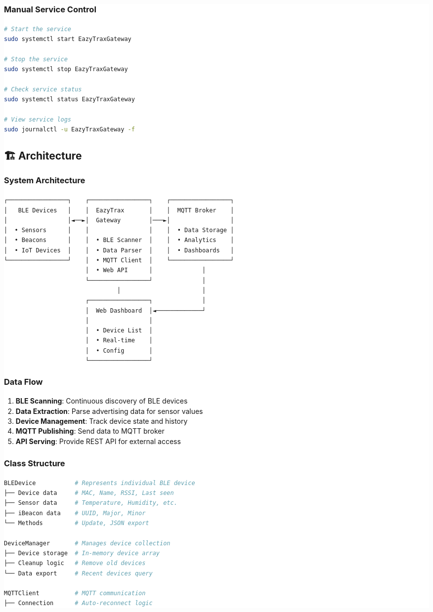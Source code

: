 ### Manual Service Control

```bash
# Start the service
sudo systemctl start EazyTraxGateway

# Stop the service
sudo systemctl stop EazyTraxGateway

# Check service status
sudo systemctl status EazyTraxGateway

# View service logs
sudo journalctl -u EazyTraxGateway -f
```

## 🏗️ Architecture

### System Architecture

```
┌─────────────────┐    ┌─────────────────┐    ┌─────────────────┐
│   BLE Devices   │    │  EazyTrax       │    │  MQTT Broker    │
│                 │◄──►│  Gateway        │───►│                 │
│  • Sensors      │    │                 │    │  • Data Storage │
│  • Beacons      │    │  • BLE Scanner  │    │  • Analytics    │
│  • IoT Devices  │    │  • Data Parser  │    │  • Dashboards   │
└─────────────────┘    │  • MQTT Client  │    └─────────────────┘
                       │  • Web API      │              │
                       └─────────────────┘              │
                                │                       │
                       ┌─────────────────┐              │
                       │  Web Dashboard  │◄─────────────┘
                       │                 │
                       │  • Device List  │
                       │  • Real-time    │
                       │  • Config       │
                       └─────────────────┘
```

### Data Flow

1. **BLE Scanning**: Continuous discovery of BLE devices
2. **Data Extraction**: Parse advertising data for sensor values
3. **Device Management**: Track device state and history
4. **MQTT Publishing**: Send data to MQTT broker
5. **API Serving**: Provide REST API for external access

### Class Structure

```python
BLEDevice           # Represents individual BLE device
├── Device data     # MAC, Name, RSSI, Last seen
├── Sensor data     # Temperature, Humidity, etc.
├── iBeacon data    # UUID, Major, Minor
└── Methods         # Update, JSON export

DeviceManager       # Manages device collection
├── Device storage  # In-memory device array
├── Cleanup logic   # Remove old devices
└── Data export     # Recent devices query

MQTTClient          # MQTT communication
├── Connection      # Auto-reconnect logic
```